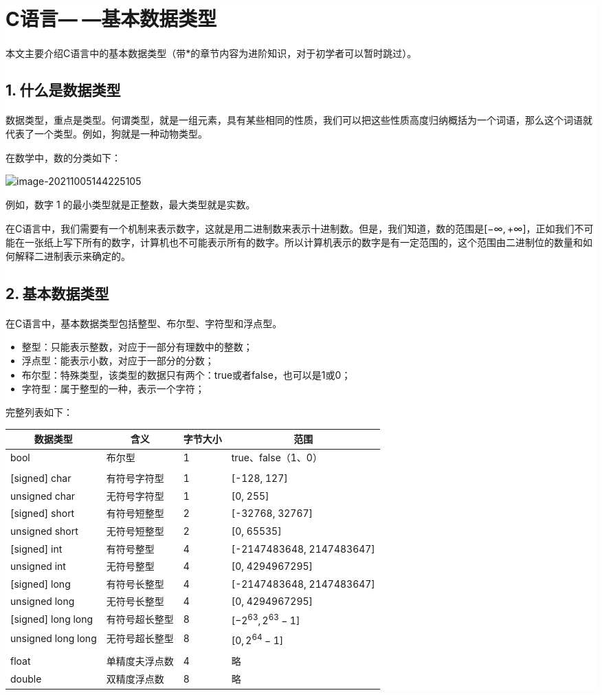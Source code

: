 # C语言— —基本数据类型

本文主要介绍C语言中的基本数据类型（带*的章节内容为进阶知识，对于初学者可以暂时跳过）。


## 1. 什么是数据类型

数据类型，重点是类型。何谓类型，就是一组元素，具有某些相同的性质，我们可以把这些性质高度归纳概括为一个词语，那么这个词语就代表了一个类型。例如，狗就是一种动物类型。

在数学中，数的分类如下：

![image-20211005144225105](https://raw.githubusercontent.com/Lee-0o0/image-store/master/PicGo/2022-02-25/6268a73590bd98b5a4c90d7103b45e71--2c30--image-20211005144225105.png)

例如，数字 1 的最小类型就是正整数，最大类型就是实数。

在C语言中，我们需要有一个机制来表示数字，这就是用二进制数来表示十进制数。但是，我们知道，数的范围是$[-\infty, +\infty]$，正如我们不可能在一张纸上写下所有的数字，计算机也不可能表示所有的数字。所以计算机表示的数字是有一定范围的，这个范围由二进制位的数量和如何解释二进制表示来确定的。



## 2. 基本数据类型

在C语言中，基本数据类型包括整型、布尔型、字符型和浮点型。

- 整型：只能表示整数，对应于一部分有理数中的整数；
- 浮点型：能表示小数，对应于一部分的分数；
- 布尔型：特殊类型，该类型的数据只有两个：true或者false，也可以是1或0；
- 字符型：属于整型的一种，表示一个字符；

完整列表如下：

| 数据类型           | 含义           | 字节大小 | 范围                      |
| ------------------ | -------------- | -------- | ------------------------- |
| bool               | 布尔型         | 1        | true、false（1、0）       |
|                    |                |          |                           |
| [signed] char      | 有符号字符型   | 1        | [-128, 127]               |
| unsigned char      | 无符号字符型   | 1        | [0, 255]                  |
| [signed] short     | 有符号短整型   | 2        | [-32768, 32767]           |
| unsigned short     | 无符号短整型   | 2        | [0, 65535]                |
| [signed] int       | 有符号整型     | 4        | [-2147483648, 2147483647] |
| unsigned int       | 无符号整型     | 4        | [0, 4294967295]           |
| [signed] long      | 有符号长整型   | 4        | [-2147483648, 2147483647] |
| unsigned long      | 无符号长整型   | 4        | [0, 4294967295]           |
| [signed] long long | 有符号超长整型 | 8        | $[-2^{63},2^{63}-1]$      |
| unsigned long long | 无符号超长整型 | 8        | $[0, 2^{64}-1]$           |
|                    |                |          |                           |
| float              | 单精度夫浮点数 | 4        | 略                        |
| double             | 双精度浮点数   | 8        | 略                        |
